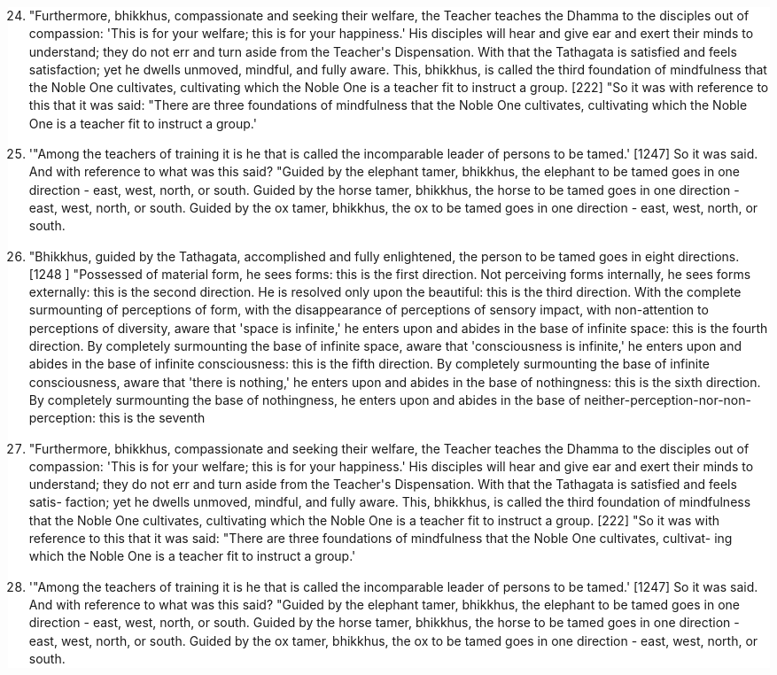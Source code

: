 24. "Furthermore, bhikkhus, compassionate and seeking their
welfare, the Teacher teaches the Dhamma to the disciples out of
compassion: 'This is for your welfare; this is for your happiness.'
His disciples will hear and give ear and exert their minds to
understand; they do not err and turn aside from the Teacher's
Dispensation. With that the Tathagata is satisfied and feels satisfaction; yet he dwells unmoved, mindful, and fully aware. This,
bhikkhus, is called the third foundation of mindfulness that the
Noble One cultivates, cultivating which the Noble One is a
teacher fit to instruct a group. [222]
"So it was with reference to this that it was said: "There are three
foundations of mindfulness that the Noble One cultivates, cultivating which the Noble One is a teacher fit to instruct a group.'
25. '"Among the teachers of training it is he that is called the
incomparable leader of persons to be tamed.' [1247] So it was said.
And with reference to what was this said?
"Guided by the elephant tamer, bhikkhus, the elephant to be
tamed goes in one direction - east, west, north, or south. Guided
by the horse tamer, bhikkhus, the horse to be tamed goes in one
direction - east, west, north, or south. Guided by the ox tamer,
bhikkhus, the ox to be tamed goes in one direction - east, west,
north, or south.
26. "Bhikkhus, guided by the Tathagata, accomplished and fully
enlightened, the person to be tamed goes in eight directions.[1248 ]
"Possessed of material form, he sees forms: this is the first
direction. Not perceiving forms internally, he sees forms externally: this is the second direction. He is resolved only upon the
beautiful: this is the third direction. With the complete surmounting of perceptions of form, with the disappearance of
perceptions of sensory impact, with non-attention to perceptions
of diversity, aware that 'space is infinite,' he enters upon and
abides in the base of infinite space: this is the fourth direction.
By completely surmounting the base of infinite space, aware
that 'consciousness is infinite,' he enters upon and abides in the
base of infinite consciousness: this is the fifth direction. By completely surmounting the base of infinite consciousness, aware
that 'there is nothing,' he enters upon and abides in the base of
nothingness: this is the sixth direction. By completely surmounting the base of nothingness, he enters upon and abides in the
base of neither-perception-nor-non-perception: this is the seventh


24. "Furthermore, bhikkhus, compassionate and seeking their
welfare, the Teacher teaches the Dhamma to the disciples out of
compassion: 'This is for your welfare; this is for your happiness.'
His disciples will hear and give ear and exert their minds to
understand; they do not err and turn aside from the Teacher's
Dispensation. With that the Tathagata is satisfied and feels satis-
faction; yet he dwells unmoved, mindful, and fully aware. This,
bhikkhus, is called the third foundation of mindfulness that the
Noble One cultivates, cultivating which the Noble One is a
teacher fit to instruct a group. [222]
"So it was with reference to this that it was said: "There are three
foundations of mindfulness that the Noble One cultivates, cultivat-
ing which the Noble One is a teacher fit to instruct a group.'
25. '"Among the teachers of training it is he that is called the
incomparable leader of persons to be tamed.' [1247] So it was said.
And with reference to what was this said?
"Guided by the elephant tamer, bhikkhus, the elephant to be
tamed goes in one direction - east, west, north, or south. Guided
by the horse tamer, bhikkhus, the horse to be tamed goes in one
direction - east, west, north, or south. Guided by the ox tamer,
bhikkhus, the ox to be tamed goes in one direction - east, west,
north, or south.